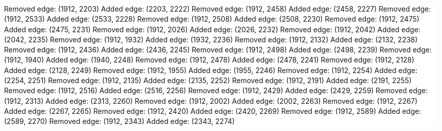 Removed edge: (1912, 2203)
Added edge: (2203, 2222)
Removed edge: (1912, 2458)
Added edge: (2458, 2227)
Removed edge: (1912, 2533)
Added edge: (2533, 2228)
Removed edge: (1912, 2508)
Added edge: (2508, 2230)
Removed edge: (1912, 2475)
Added edge: (2475, 2231)
Removed edge: (1912, 2026)
Added edge: (2026, 2232)
Removed edge: (1912, 2042)
Added edge: (2042, 2235)
Removed edge: (1912, 1932)
Added edge: (1932, 2236)
Removed edge: (1912, 2132)
Added edge: (2132, 2238)
Removed edge: (1912, 2436)
Added edge: (2436, 2245)
Removed edge: (1912, 2498)
Added edge: (2498, 2239)
Removed edge: (1912, 1940)
Added edge: (1940, 2248)
Removed edge: (1912, 2478)
Added edge: (2478, 2241)
Removed edge: (1912, 2128)
Added edge: (2128, 2249)
Removed edge: (1912, 1955)
Added edge: (1955, 2246)
Removed edge: (1912, 2254)
Added edge: (2254, 2251)
Removed edge: (1912, 2135)
Added edge: (2135, 2252)
Removed edge: (1912, 2191)
Added edge: (2191, 2255)
Removed edge: (1912, 2516)
Added edge: (2516, 2256)
Removed edge: (1912, 2429)
Added edge: (2429, 2259)
Removed edge: (1912, 2313)
Added edge: (2313, 2260)
Removed edge: (1912, 2002)
Added edge: (2002, 2263)
Removed edge: (1912, 2267)
Added edge: (2267, 2265)
Removed edge: (1912, 2420)
Added edge: (2420, 2269)
Removed edge: (1912, 2589)
Added edge: (2589, 2270)
Removed edge: (1912, 2343)
Added edge: (2343, 2274)
